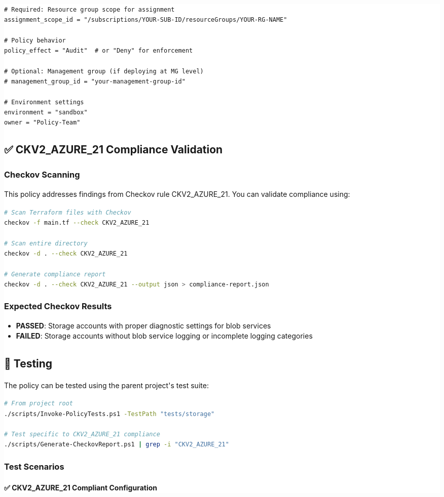 ```hcl
# Required: Resource group scope for assignment
assignment_scope_id = "/subscriptions/YOUR-SUB-ID/resourceGroups/YOUR-RG-NAME"

# Policy behavior
policy_effect = "Audit"  # or "Deny" for enforcement

# Optional: Management group (if deploying at MG level)
# management_group_id = "your-management-group-id"

# Environment settings
environment = "sandbox"
owner = "Policy-Team"
```

## ✅ CKV2_AZURE_21 Compliance Validation

### Checkov Scanning

This policy addresses findings from Checkov rule CKV2_AZURE_21. You can validate compliance using:

```bash
# Scan Terraform files with Checkov
checkov -f main.tf --check CKV2_AZURE_21

# Scan entire directory
checkov -d . --check CKV2_AZURE_21

# Generate compliance report
checkov -d . --check CKV2_AZURE_21 --output json > compliance-report.json
```

### Expected Checkov Results

- **PASSED**: Storage accounts with proper diagnostic settings for blob services
- **FAILED**: Storage accounts without blob service logging or incomplete logging categories

## 🧪 Testing

The policy can be tested using the parent project's test suite:

```bash
# From project root
./scripts/Invoke-PolicyTests.ps1 -TestPath "tests/storage"

# Test specific to CKV2_AZURE_21 compliance
./scripts/Generate-CheckovReport.ps1 | grep -i "CKV2_AZURE_21"
```

### Test Scenarios

#### ✅ CKV2_AZURE_21 Compliant Configuration
